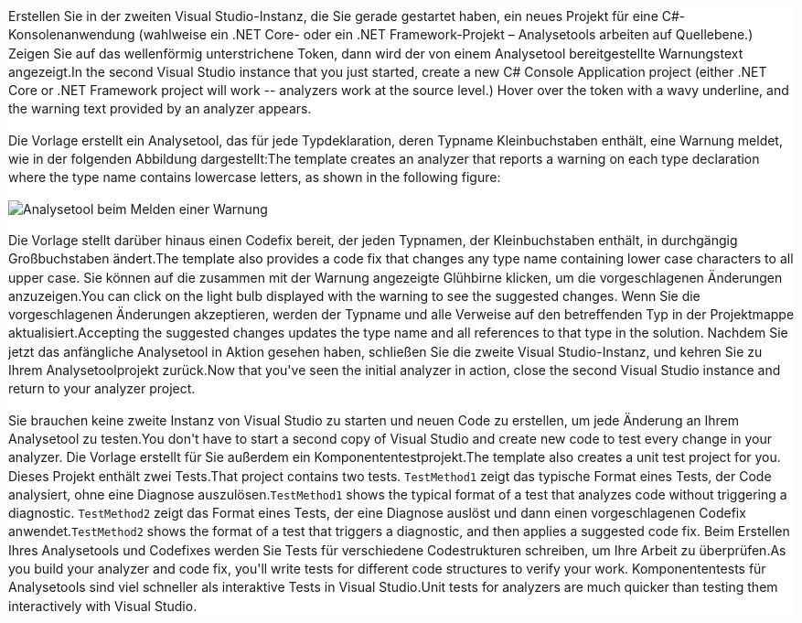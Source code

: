 <span data-ttu-id="dd1d1-145">Erstellen Sie in der zweiten Visual Studio-Instanz, die Sie gerade gestartet haben, ein neues Projekt für eine C#-Konsolenanwendung (wahlweise ein .NET Core- oder ein .NET Framework-Projekt – Analysetools arbeiten auf Quellebene.) Zeigen Sie auf das wellenförmig unterstrichene Token, dann wird der von einem Analysetool bereitgestellte Warnungstext angezeigt.</span><span class="sxs-lookup"><span data-stu-id="dd1d1-145">In the second Visual Studio instance that you just started, create a new C# Console Application project (either .NET Core or .NET Framework project will work -- analyzers work at the source level.) Hover over the token with a wavy underline, and the warning text provided by an analyzer appears.</span></span>

<span data-ttu-id="dd1d1-146">Die Vorlage erstellt ein Analysetool, das für jede Typdeklaration, deren Typname Kleinbuchstaben enthält, eine Warnung meldet, wie in der folgenden Abbildung dargestellt:</span><span class="sxs-lookup"><span data-stu-id="dd1d1-146">The template creates an analyzer that reports a warning on each type declaration where the type name contains lowercase letters, as shown in the following figure:</span></span>

![Analysetool beim Melden einer Warnung](media/how-to-write-csharp-analyzer-code-fix/report-warning.png)

<span data-ttu-id="dd1d1-148">Die Vorlage stellt darüber hinaus einen Codefix bereit, der jeden Typnamen, der Kleinbuchstaben enthält, in durchgängig Großbuchstaben ändert.</span><span class="sxs-lookup"><span data-stu-id="dd1d1-148">The template also provides a code fix that changes any type name containing lower case characters to all upper case.</span></span> <span data-ttu-id="dd1d1-149">Sie können auf die zusammen mit der Warnung angezeigte Glühbirne klicken, um die vorgeschlagenen Änderungen anzuzeigen.</span><span class="sxs-lookup"><span data-stu-id="dd1d1-149">You can click on the light bulb displayed with the warning to see the suggested changes.</span></span> <span data-ttu-id="dd1d1-150">Wenn Sie die vorgeschlagenen Änderungen akzeptieren, werden der Typname und alle Verweise auf den betreffenden Typ in der Projektmappe aktualisiert.</span><span class="sxs-lookup"><span data-stu-id="dd1d1-150">Accepting the suggested changes updates the type name and all references to that type in the solution.</span></span> <span data-ttu-id="dd1d1-151">Nachdem Sie jetzt das anfängliche Analysetool in Aktion gesehen haben, schließen Sie die zweite Visual Studio-Instanz, und kehren Sie zu Ihrem Analysetoolprojekt zurück.</span><span class="sxs-lookup"><span data-stu-id="dd1d1-151">Now that you've seen the initial analyzer in action, close the second Visual Studio instance and return to your analyzer project.</span></span>

<span data-ttu-id="dd1d1-152">Sie brauchen keine zweite Instanz von Visual Studio zu starten und neuen Code zu erstellen, um jede Änderung an Ihrem Analysetool zu testen.</span><span class="sxs-lookup"><span data-stu-id="dd1d1-152">You don't have to start a second copy of Visual Studio and create new code to test every change in your analyzer.</span></span> <span data-ttu-id="dd1d1-153">Die Vorlage erstellt für Sie außerdem ein Komponententestprojekt.</span><span class="sxs-lookup"><span data-stu-id="dd1d1-153">The template also creates a unit test project for you.</span></span> <span data-ttu-id="dd1d1-154">Dieses Projekt enthält zwei Tests.</span><span class="sxs-lookup"><span data-stu-id="dd1d1-154">That project contains two tests.</span></span> <span data-ttu-id="dd1d1-155">`TestMethod1` zeigt das typische Format eines Tests, der Code analysiert, ohne eine Diagnose auszulösen.</span><span class="sxs-lookup"><span data-stu-id="dd1d1-155">`TestMethod1` shows the typical format of a test that analyzes code without triggering a diagnostic.</span></span> <span data-ttu-id="dd1d1-156">`TestMethod2` zeigt das Format eines Tests, der eine Diagnose auslöst und dann einen vorgeschlagenen Codefix anwendet.</span><span class="sxs-lookup"><span data-stu-id="dd1d1-156">`TestMethod2` shows the format of a test that triggers a diagnostic, and then applies a suggested code fix.</span></span> <span data-ttu-id="dd1d1-157">Beim Erstellen Ihres Analysetools und Codefixes werden Sie Tests für verschiedene Codestrukturen schreiben, um Ihre Arbeit zu überprüfen.</span><span class="sxs-lookup"><span data-stu-id="dd1d1-157">As you build your analyzer and code fix, you'll write tests for different code structures to verify your work.</span></span> <span data-ttu-id="dd1d1-158">Komponententests für Analysetools sind viel schneller als interaktive Tests in Visual Studio.</span><span class="sxs-lookup"><span data-stu-id="dd1d1-158">Unit tests for analyzers are much quicker than testing them interactively with Visual Studio.</span></span>
